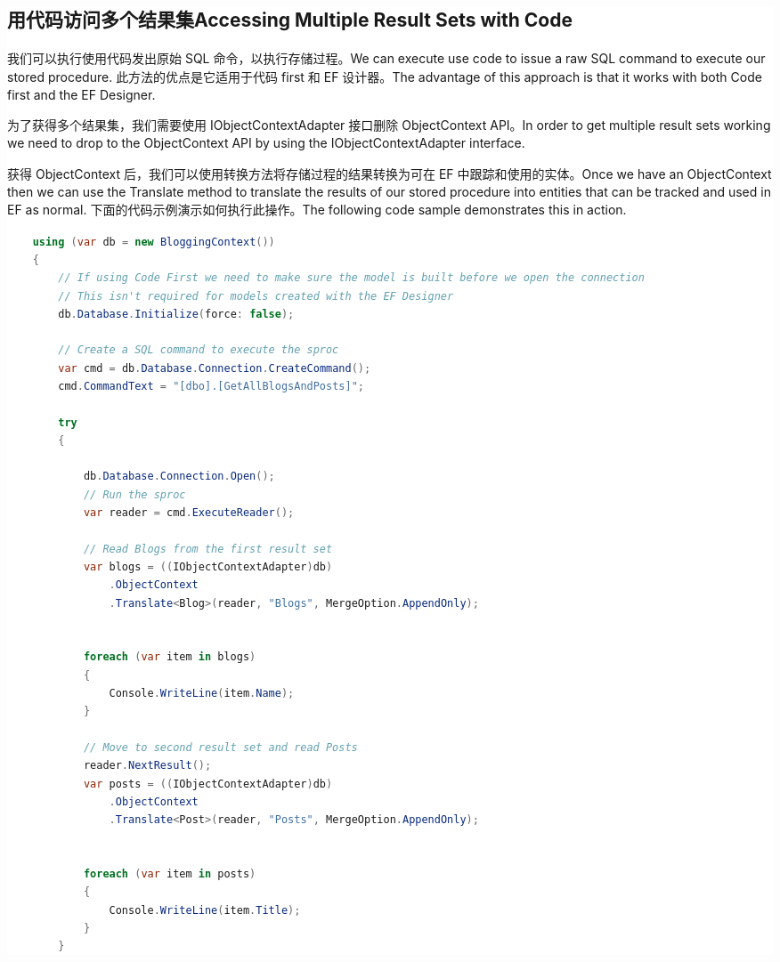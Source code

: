 ## <a name="accessing-multiple-result-sets-with-code"></a><span data-ttu-id="3c209-112">用代码访问多个结果集</span><span class="sxs-lookup"><span data-stu-id="3c209-112">Accessing Multiple Result Sets with Code</span></span>

<span data-ttu-id="3c209-113">我们可以执行使用代码发出原始 SQL 命令，以执行存储过程。</span><span class="sxs-lookup"><span data-stu-id="3c209-113">We can execute use code to issue a raw SQL command to execute our stored procedure.</span></span> <span data-ttu-id="3c209-114">此方法的优点是它适用于代码 first 和 EF 设计器。</span><span class="sxs-lookup"><span data-stu-id="3c209-114">The advantage of this approach is that it works with both Code first and the EF Designer.</span></span>

<span data-ttu-id="3c209-115">为了获得多个结果集，我们需要使用 IObjectContextAdapter 接口删除 ObjectContext API。</span><span class="sxs-lookup"><span data-stu-id="3c209-115">In order to get multiple result sets working we need to drop to the ObjectContext API by using the IObjectContextAdapter interface.</span></span>

<span data-ttu-id="3c209-116">获得 ObjectContext 后，我们可以使用转换方法将存储过程的结果转换为可在 EF 中跟踪和使用的实体。</span><span class="sxs-lookup"><span data-stu-id="3c209-116">Once we have an ObjectContext then we can use the Translate method to translate the results of our stored procedure into entities that can be tracked and used in EF as normal.</span></span> <span data-ttu-id="3c209-117">下面的代码示例演示如何执行此操作。</span><span class="sxs-lookup"><span data-stu-id="3c209-117">The following code sample demonstrates this in action.</span></span>

``` csharp
    using (var db = new BloggingContext())
    {
        // If using Code First we need to make sure the model is built before we open the connection
        // This isn't required for models created with the EF Designer
        db.Database.Initialize(force: false);

        // Create a SQL command to execute the sproc
        var cmd = db.Database.Connection.CreateCommand();
        cmd.CommandText = "[dbo].[GetAllBlogsAndPosts]";

        try
        {

            db.Database.Connection.Open();
            // Run the sproc
            var reader = cmd.ExecuteReader();

            // Read Blogs from the first result set
            var blogs = ((IObjectContextAdapter)db)
                .ObjectContext
                .Translate<Blog>(reader, "Blogs", MergeOption.AppendOnly);   


            foreach (var item in blogs)
            {
                Console.WriteLine(item.Name);
            }        

            // Move to second result set and read Posts
            reader.NextResult();
            var posts = ((IObjectContextAdapter)db)
                .ObjectContext
                .Translate<Post>(reader, "Posts", MergeOption.AppendOnly);


            foreach (var item in posts)
            {
                Console.WriteLine(item.Title);
            }
        }
```